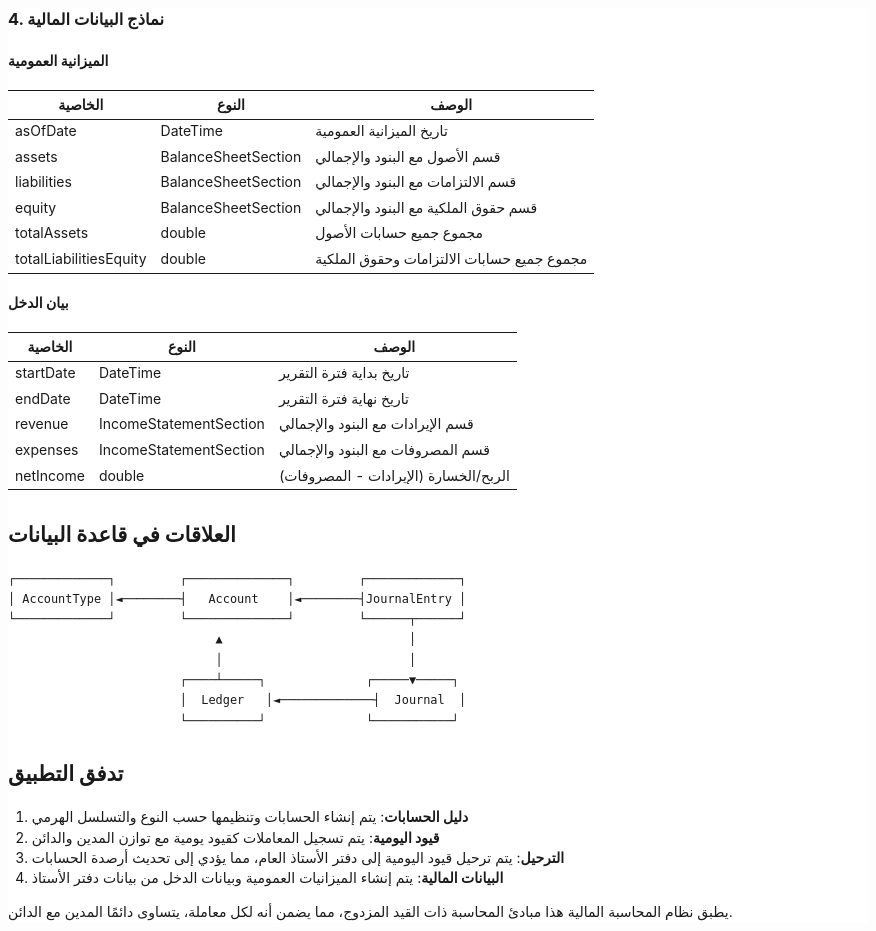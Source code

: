 ### 4. نماذج البيانات المالية

#### الميزانية العمومية

| الخاصية                | النوع               | الوصف                                      |
| ---------------------- | ------------------- | ------------------------------------------ |
| asOfDate               | DateTime            | تاريخ الميزانية العمومية                   |
| assets                 | BalanceSheetSection | قسم الأصول مع البنود والإجمالي             |
| liabilities            | BalanceSheetSection | قسم الالتزامات مع البنود والإجمالي         |
| equity                 | BalanceSheetSection | قسم حقوق الملكية مع البنود والإجمالي       |
| totalAssets            | double              | مجموع جميع حسابات الأصول                   |
| totalLiabilitiesEquity | double              | مجموع جميع حسابات الالتزامات وحقوق الملكية |

#### بيان الدخل

| الخاصية   | النوع                  | الوصف                                 |
| --------- | ---------------------- | ------------------------------------- |
| startDate | DateTime               | تاريخ بداية فترة التقرير              |
| endDate   | DateTime               | تاريخ نهاية فترة التقرير              |
| revenue   | IncomeStatementSection | قسم الإيرادات مع البنود والإجمالي     |
| expenses  | IncomeStatementSection | قسم المصروفات مع البنود والإجمالي     |
| netIncome | double                 | الربح/الخسارة (الإيرادات - المصروفات) |

## العلاقات في قاعدة البيانات

```
┌─────────────┐         ┌──────────────┐         ┌─────────────┐
│ AccountType │◄────────┤   Account    │◄────────┤JournalEntry │
└─────────────┘         └──────────────┘         └──────┬──────┘
                             ▲                          │
                             │                          │
                        ┌────┴─────┐              ┌─────▼─────┐
                        │  Ledger   │◄─────────────┤  Journal  │
                        └──────────┘              └───────────┘
```

## تدفق التطبيق

1. **دليل الحسابات**: يتم إنشاء الحسابات وتنظيمها حسب النوع والتسلسل الهرمي
2. **قيود اليومية**: يتم تسجيل المعاملات كقيود يومية مع توازن المدين والدائن
3. **الترحيل**: يتم ترحيل قيود اليومية إلى دفتر الأستاذ العام، مما يؤدي إلى تحديث أرصدة الحسابات
4. **البيانات المالية**: يتم إنشاء الميزانيات العمومية وبيانات الدخل من بيانات دفتر الأستاذ

يطبق نظام المحاسبة المالية هذا مبادئ المحاسبة ذات القيد المزدوج، مما يضمن أنه لكل معاملة، يتساوى دائمًا المدين مع الدائن.
